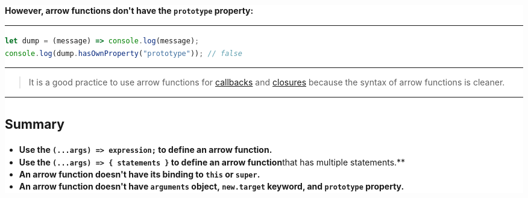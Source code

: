 
**However, arrow functions don't have the `prototype` property:**

---

```js
let dump = (message) => console.log(message);
console.log(dump.hasOwnProperty("prototype")); // false
```

---

> It is a good practice to use arrow functions for [callbacks](/javascript-callback/) and [closures](/javascript-closure/) because the syntax of arrow functions is cleaner.

---

## Summary

- **Use the `(...args) => expression;` to define an arrow function.**
- **Use the `(...args) => { statements }` to define an arrow function**that has multiple statements.\*\*
- **An arrow function doesn't have its binding to `this` or `super`.**
- **An arrow function doesn't have `arguments` object, `new.target` keyword, and `prototype` property.**
